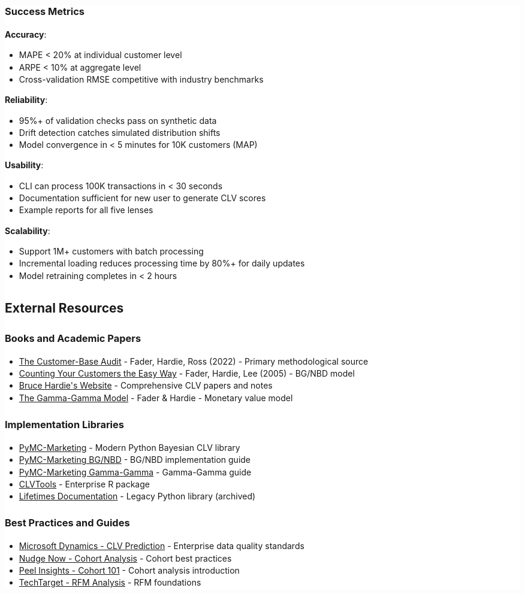 ### Success Metrics

**Accuracy**:
- MAPE < 20% at individual customer level
- ARPE < 10% at aggregate level
- Cross-validation RMSE competitive with industry benchmarks

**Reliability**:
- 95%+ of validation checks pass on synthetic data
- Drift detection catches simulated distribution shifts
- Model convergence in < 5 minutes for 10K customers (MAP)

**Usability**:
- CLI can process 100K transactions in < 30 seconds
- Documentation sufficient for new user to generate CLV scores
- Example reports for all five lenses

**Scalability**:
- Support 1M+ customers with batch processing
- Incremental loading reduces processing time by 80%+ for daily updates
- Model retraining completes in < 2 hours

## External Resources

### Books and Academic Papers
- [The Customer-Base Audit](https://www.pennpress.org/9781613631607/the-customer-base-audit/) - Fader, Hardie, Ross (2022) - Primary methodological source
- [Counting Your Customers the Easy Way](https://papers.ssrn.com/sol3/papers.cfm?abstract_id=578087) - Fader, Hardie, Lee (2005) - BG/NBD model
- [Bruce Hardie's Website](http://www.brucehardie.com/) - Comprehensive CLV papers and notes
- [The Gamma-Gamma Model](https://www.brucehardie.com/notes/025/gamma_gamma.pdf) - Fader & Hardie - Monetary value model

### Implementation Libraries
- [PyMC-Marketing](https://www.pymc-marketing.io/) - Modern Python Bayesian CLV library
- [PyMC-Marketing BG/NBD](https://www.pymc-marketing.io/en/stable/notebooks/clv/bg_nbd.html) - BG/NBD implementation guide
- [PyMC-Marketing Gamma-Gamma](https://www.pymc-marketing.io/en/stable/notebooks/clv/gamma_gamma.html) - Gamma-Gamma guide
- [CLVTools](https://www.clvtools.com/) - Enterprise R package
- [Lifetimes Documentation](https://lifetimes.readthedocs.io/) - Legacy Python library (archived)

### Best Practices and Guides
- [Microsoft Dynamics - CLV Prediction](https://learn.microsoft.com/en-us/dynamics365/customer-insights/data/sample-guide-predict-clv) - Enterprise data quality standards
- [Nudge Now - Cohort Analysis](https://nudgenow.com/blogs/cohort-analysis-customer-lifetime-value-steps) - Cohort best practices
- [Peel Insights - Cohort 101](https://www.peelinsights.com/post/cohort-analysis-101-an-introduction) - Cohort analysis introduction
- [TechTarget - RFM Analysis](https://www.techtarget.com/searchdatamanagement/definition/RFM-analysis) - RFM foundations

